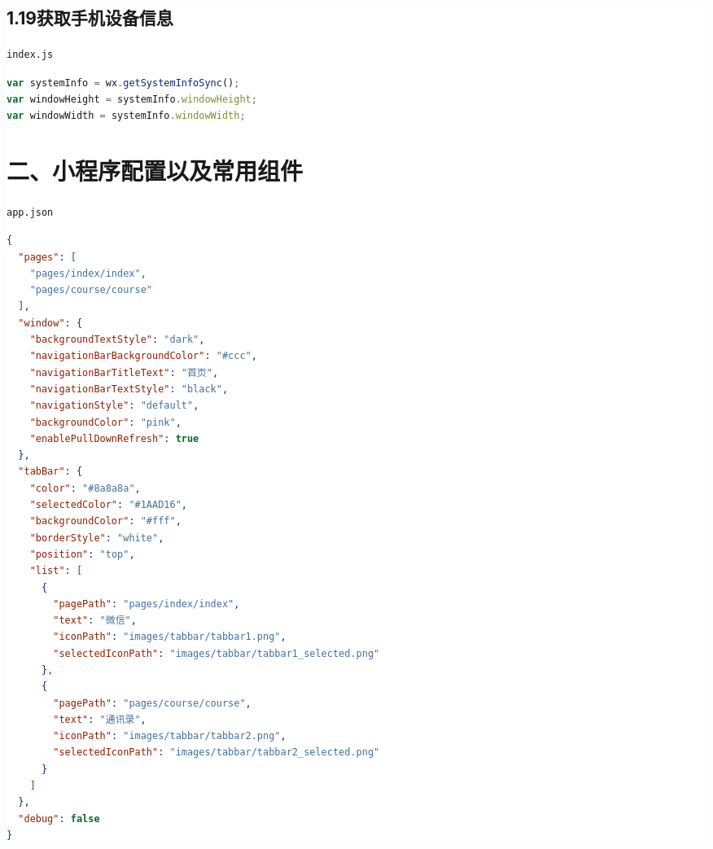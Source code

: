 


## 1.19获取手机设备信息



```
index.js
```



```javascript
var systemInfo = wx.getSystemInfoSync();
var windowHeight = systemInfo.windowHeight;
var windowWidth = systemInfo.windowWidth;
```



# 二、小程序配置以及常用组件



```
app.json
```



```json
{
  "pages": [
    "pages/index/index",
    "pages/course/course"
  ],
  "window": {
    "backgroundTextStyle": "dark",
    "navigationBarBackgroundColor": "#ccc",
    "navigationBarTitleText": "首页",
    "navigationBarTextStyle": "black",
    "navigationStyle": "default",
    "backgroundColor": "pink",
    "enablePullDownRefresh": true
  },
  "tabBar": {
    "color": "#8a8a8a",
    "selectedColor": "#1AAD16",
    "backgroundColor": "#fff",
    "borderStyle": "white",
    "position": "top",
    "list": [
      {
        "pagePath": "pages/index/index",
        "text": "微信",
        "iconPath": "images/tabbar/tabbar1.png",
        "selectedIconPath": "images/tabbar/tabbar1_selected.png"
      },
      {
        "pagePath": "pages/course/course",
        "text": "通讯录",
        "iconPath": "images/tabbar/tabbar2.png",
        "selectedIconPath": "images/tabbar/tabbar2_selected.png"
      }
    ]
  },
  "debug": false
}
```
